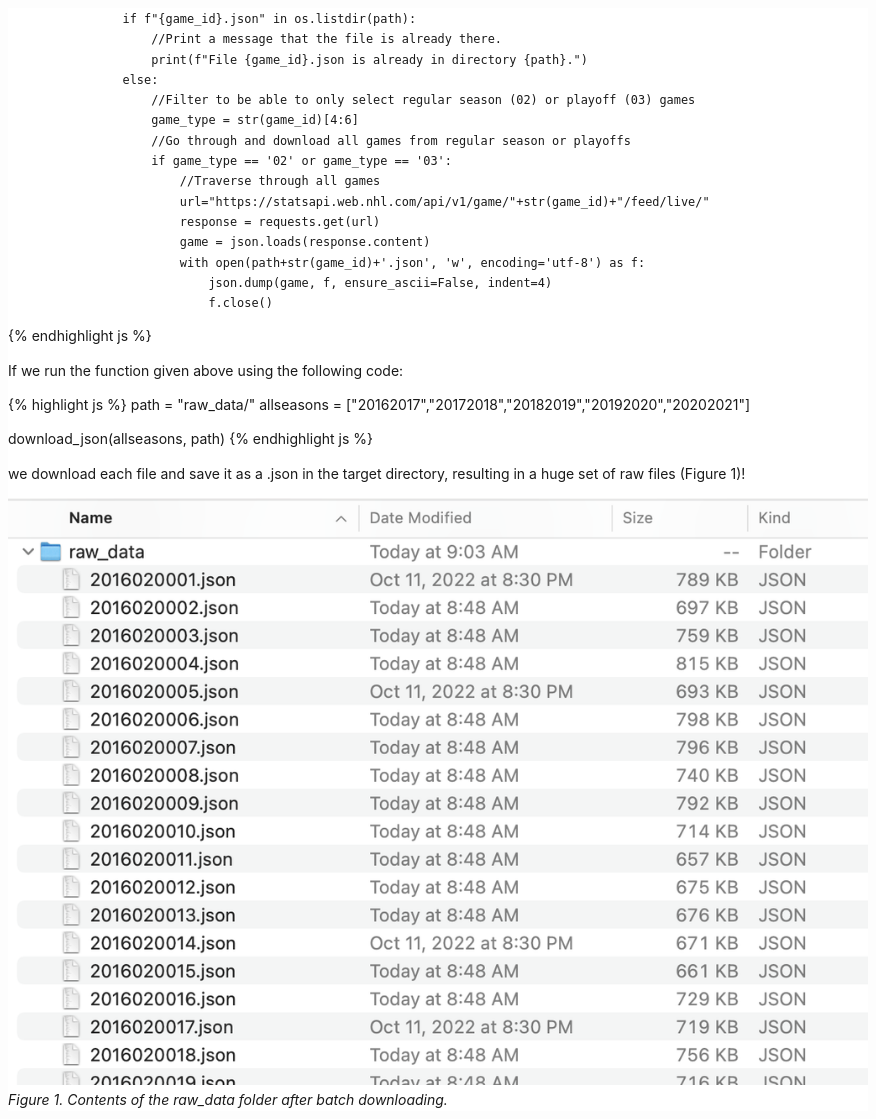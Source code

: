                     if f"{game_id}.json" in os.listdir(path):
                        //Print a message that the file is already there.
                        print(f"File {game_id}.json is already in directory {path}.")
                    else:
                        //Filter to be able to only select regular season (02) or playoff (03) games
                        game_type = str(game_id)[4:6]
                        //Go through and download all games from regular season or playoffs 
                        if game_type == '02' or game_type == '03':
                            //Traverse through all games
                            url="https://statsapi.web.nhl.com/api/v1/game/"+str(game_id)+"/feed/live/"
                            response = requests.get(url)
                            game = json.loads(response.content)
                            with open(path+str(game_id)+'.json', 'w', encoding='utf-8') as f:
                                json.dump(game, f, ensure_ascii=False, indent=4)
                                f.close()

{% endhighlight js %}

If we run the function given above using the following code:

{% highlight js %}
path = "raw_data/"
allseasons = ["20162017","20172018","20182019","20192020","20202021"]

download_json(allseasons, path)
{% endhighlight js %}

we download each file and save it as a .json in the target directory, resulting in a huge set of raw files (Figure 1)!

<img src="/pngs/1_dataset_downloading_folder_view.png" alt="">
<em>Figure 1. Contents of the raw_data folder after batch downloading.</em>
